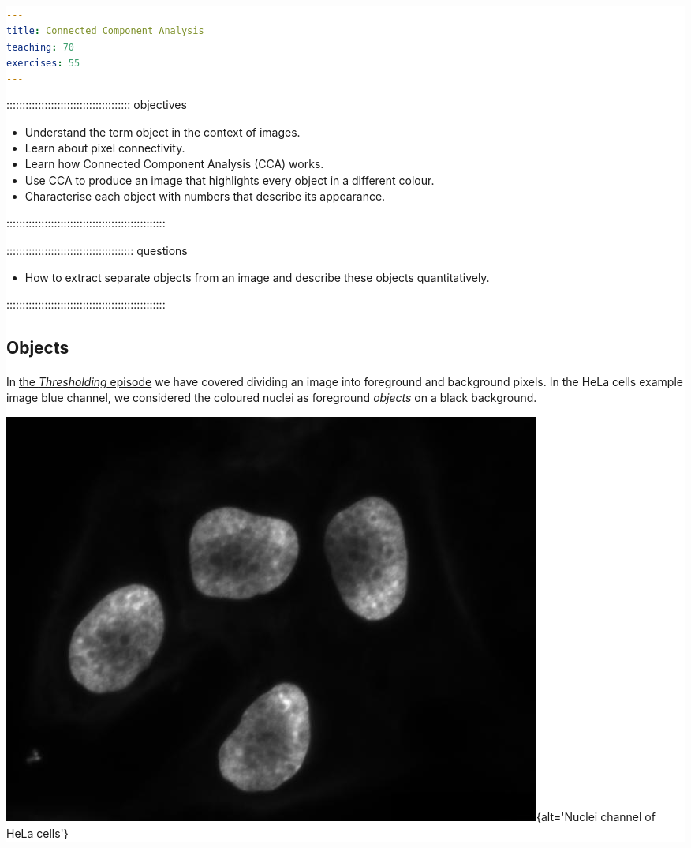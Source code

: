 ```yaml
---
title: Connected Component Analysis
teaching: 70
exercises: 55
---
```


::::::::::::::::::::::::::::::::::::::: objectives

- Understand the term object in the context of images.
- Learn about pixel connectivity.
- Learn how Connected Component Analysis (CCA) works.
- Use CCA to produce an image that highlights every object in a different colour.
- Characterise each object with numbers that describe its appearance.

::::::::::::::::::::::::::::::::::::::::::::::::::

:::::::::::::::::::::::::::::::::::::::: questions

- How to extract separate objects from an image and describe these objects quantitatively.

::::::::::::::::::::::::::::::::::::::::::::::::::

## Objects

In [the *Thresholding* episode](07-thresholding.md)
we have covered dividing an image into foreground and background pixels.
In the HeLa cells example image blue channel,
we considered the coloured nuclei as foreground *objects* on a black background.

![](fig/cells-nuclei-gray.jpg){alt='Nuclei channel of HeLa cells'}
